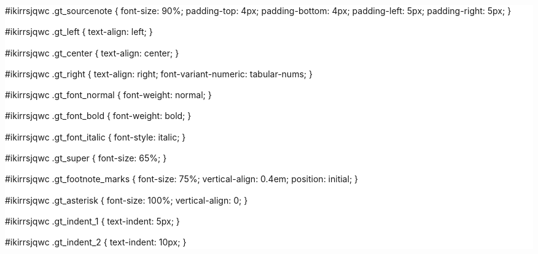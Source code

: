 #ikirrsjqwc .gt_sourcenote {
  font-size: 90%;
  padding-top: 4px;
  padding-bottom: 4px;
  padding-left: 5px;
  padding-right: 5px;
}

#ikirrsjqwc .gt_left {
  text-align: left;
}

#ikirrsjqwc .gt_center {
  text-align: center;
}

#ikirrsjqwc .gt_right {
  text-align: right;
  font-variant-numeric: tabular-nums;
}

#ikirrsjqwc .gt_font_normal {
  font-weight: normal;
}

#ikirrsjqwc .gt_font_bold {
  font-weight: bold;
}

#ikirrsjqwc .gt_font_italic {
  font-style: italic;
}

#ikirrsjqwc .gt_super {
  font-size: 65%;
}

#ikirrsjqwc .gt_footnote_marks {
  font-size: 75%;
  vertical-align: 0.4em;
  position: initial;
}

#ikirrsjqwc .gt_asterisk {
  font-size: 100%;
  vertical-align: 0;
}

#ikirrsjqwc .gt_indent_1 {
  text-indent: 5px;
}

#ikirrsjqwc .gt_indent_2 {
  text-indent: 10px;
}
